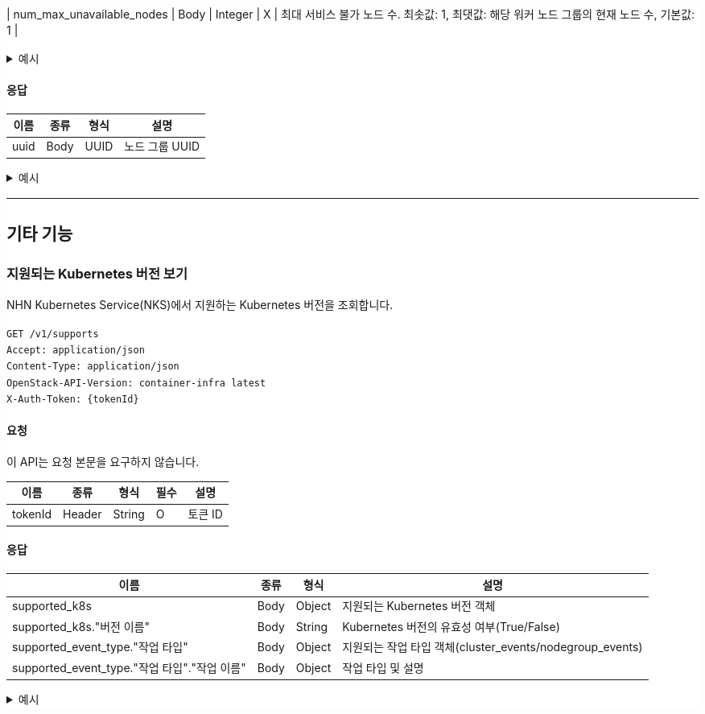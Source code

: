 | num_max_unavailable_nodes | Body |  Integer | X | 최대 서비스 불가 노드 수. 최솟값: 1, 최댓값: 해당 워커 노드 그룹의 현재 노드 수, 기본값: 1 |


<details><summary>예시</summary></details>


#### 응답

| 이름 | 종류 | 형식 | 설명 |
|---|---|---|---|
| uuid | Body | UUID | 노드 그룹 UUID |

<details><summary>예시</summary></details>

---

## 기타 기능

### 지원되는 Kubernetes 버전 보기

NHN Kubernetes Service(NKS)에서 지원하는 Kubernetes 버전을 조회합니다.

```
GET /v1/supports
Accept: application/json
Content-Type: application/json
OpenStack-API-Version: container-infra latest
X-Auth-Token: {tokenId}
```

#### 요청

이 API는 요청 본문을 요구하지 않습니다.

| 이름 | 종류 | 형식 | 필수 | 설명 |
|---|---|---|---|---|
| tokenId | Header | String | O | 토큰 ID |


#### 응답

| 이름 | 종류 | 형식 | 설명 |
|---|---|---|---|
| supported_k8s | Body | Object | 지원되는 Kubernetes 버전 객체 |
| supported_k8s."버전 이름" | Body | String | Kubernetes 버전의 유효성 여부(True/False) |
| supported_event_type."작업 타입"| Body | Object | 지원되는 작업 타입 객체(cluster_events/nodegroup_events) |
| supported_event_type."작업 타입"."작업 이름"| Body | Object | 작업 타입 및 설명 |

<details><summary>예시</summary></details>

